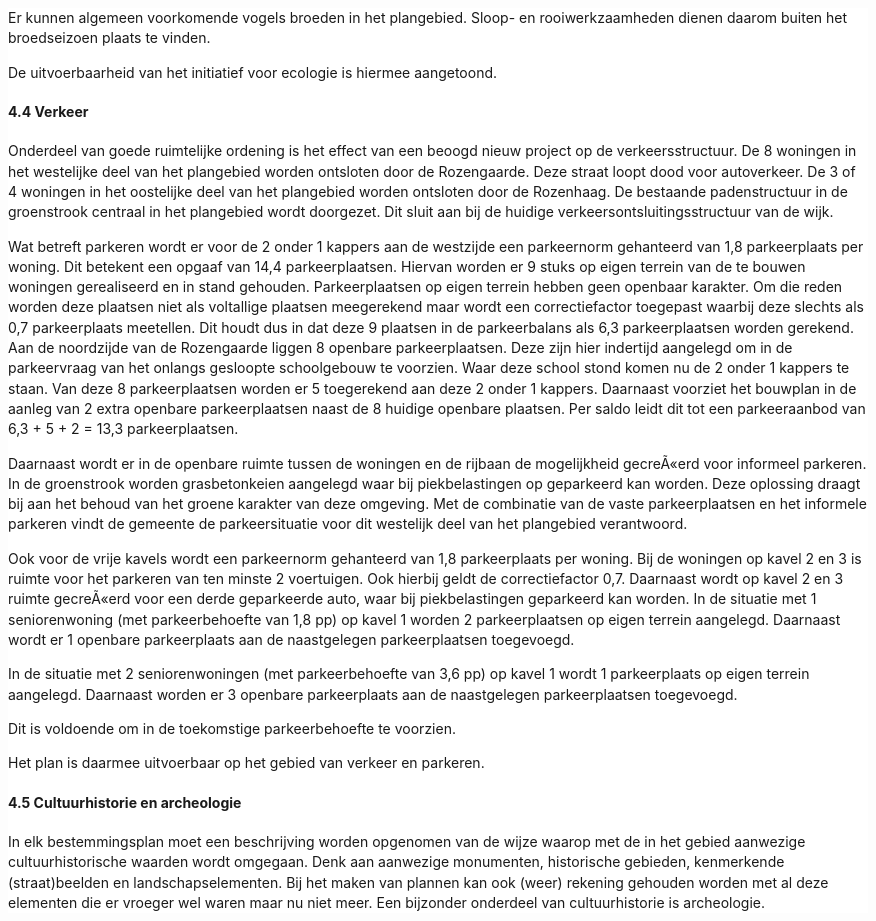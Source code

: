 Er kunnen algemeen voorkomende vogels broeden in het plangebied. Sloop\- en rooiwerkzaamheden dienen daarom buiten het broedseizoen plaats te vinden.

De uitvoerbaarheid van het initiatief voor ecologie is hiermee aangetoond.

#### 4\.4 Verkeer

Onderdeel van goede ruimtelijke ordening is het effect van een beoogd nieuw project op de verkeersstructuur. De 8 woningen in het westelijke deel van het plangebied worden ontsloten door de Rozengaarde. Deze straat loopt dood voor autoverkeer. De 3 of 4 woningen in het oostelijke deel van het plangebied worden ontsloten door de Rozenhaag. De bestaande padenstructuur in de groenstrook centraal in het plangebied wordt doorgezet. Dit sluit aan bij de huidige verkeersontsluitingsstructuur van de wijk.

Wat betreft parkeren wordt er voor de 2 onder 1 kappers aan de westzijde een parkeernorm gehanteerd van 1,8 parkeerplaats per woning. Dit betekent een opgaaf van 14,4 parkeerplaatsen. Hiervan worden er 9 stuks op eigen terrein van de te bouwen woningen gerealiseerd en in stand gehouden. Parkeerplaatsen op eigen terrein hebben geen openbaar karakter. Om die reden worden deze plaatsen niet als voltallige plaatsen meegerekend maar wordt een correctiefactor toegepast waarbij deze slechts als 0,7 parkeerplaats meetellen. Dit houdt dus in dat deze 9 plaatsen in de parkeerbalans als 6,3 parkeerplaatsen worden gerekend. Aan de noordzijde van de Rozengaarde liggen 8 openbare parkeerplaatsen. Deze zijn hier indertijd aangelegd om in de parkeervraag van het onlangs gesloopte schoolgebouw te voorzien. Waar deze school stond komen nu de 2 onder 1 kappers te staan. Van deze 8 parkeerplaatsen worden er 5 toegerekend aan deze 2 onder 1 kappers. Daarnaast voorziet het bouwplan in de aanleg van 2 extra openbare parkeerplaatsen naast de 8 huidige openbare plaatsen. Per saldo leidt dit tot een parkeeraanbod van 6,3 \+ 5 \+ 2 \= 13,3 parkeerplaatsen.

Daarnaast wordt er in de openbare ruimte tussen de woningen en de rijbaan de mogelijkheid gecreÃ«erd voor informeel parkeren. In de groenstrook worden grasbetonkeien aangelegd waar bij piekbelastingen op geparkeerd kan worden. Deze oplossing draagt bij aan het behoud van het groene karakter van deze omgeving. Met de combinatie van de vaste parkeerplaatsen en het informele parkeren vindt de gemeente de parkeersituatie voor dit westelijk deel van het plangebied verantwoord.

Ook voor de vrije kavels wordt een parkeernorm gehanteerd van 1,8 parkeerplaats per woning. Bij de woningen op kavel 2 en 3 is ruimte voor het parkeren van ten minste 2 voertuigen. Ook hierbij geldt de correctiefactor 0,7\. Daarnaast wordt op kavel 2 en 3 ruimte gecreÃ«erd voor een derde geparkeerde auto, waar bij piekbelastingen geparkeerd kan worden. In de situatie met 1 seniorenwoning (met parkeerbehoefte van 1,8 pp) op kavel 1 worden 2 parkeerplaatsen op eigen terrein aangelegd. Daarnaast wordt er 1 openbare parkeerplaats aan de naastgelegen parkeerplaatsen toegevoegd.

In de situatie met 2 seniorenwoningen (met parkeerbehoefte van 3,6 pp) op kavel 1 wordt 1 parkeerplaats op eigen terrein aangelegd. Daarnaast worden er 3 openbare parkeerplaats aan de naastgelegen parkeerplaatsen toegevoegd.

Dit is voldoende om in de toekomstige parkeerbehoefte te voorzien.

Het plan is daarmee uitvoerbaar op het gebied van verkeer en parkeren.

#### 4\.5 Cultuurhistorie en archeologie

In elk bestemmingsplan moet een beschrijving worden opgenomen van de wijze waarop met de in het gebied aanwezige cultuurhistorische waarden wordt omgegaan. Denk aan aanwezige monumenten, historische gebieden, kenmerkende (straat)beelden en landschapselementen. Bij het maken van plannen kan ook (weer) rekening gehouden worden met al deze elementen die er vroeger wel waren maar nu niet meer. Een bijzonder onderdeel van cultuurhistorie is archeologie.
